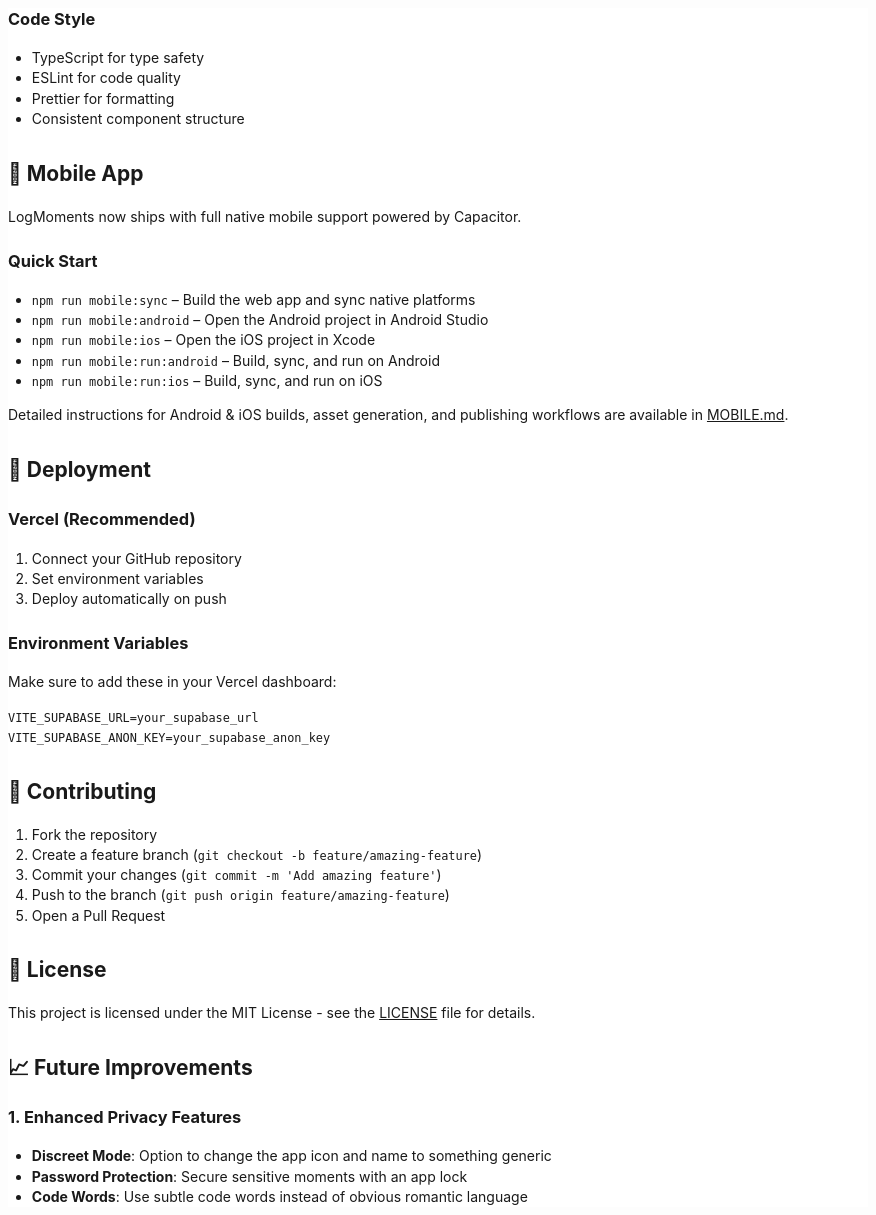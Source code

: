 ### Code Style
- TypeScript for type safety
- ESLint for code quality
- Prettier for formatting
- Consistent component structure

## 📱 Mobile App

LogMoments now ships with full native mobile support powered by Capacitor.

### Quick Start
- `npm run mobile:sync` – Build the web app and sync native platforms
- `npm run mobile:android` – Open the Android project in Android Studio
- `npm run mobile:ios` – Open the iOS project in Xcode
- `npm run mobile:run:android` – Build, sync, and run on Android
- `npm run mobile:run:ios` – Build, sync, and run on iOS

Detailed instructions for Android & iOS builds, asset generation, and publishing workflows are available in [MOBILE.md](./MOBILE.md).

## 🚀 Deployment

### Vercel (Recommended)
1. Connect your GitHub repository
2. Set environment variables
3. Deploy automatically on push

### Environment Variables
Make sure to add these in your Vercel dashboard:
```
VITE_SUPABASE_URL=your_supabase_url
VITE_SUPABASE_ANON_KEY=your_supabase_anon_key
```

## 🤝 Contributing

1. Fork the repository
2. Create a feature branch (`git checkout -b feature/amazing-feature`)
3. Commit your changes (`git commit -m 'Add amazing feature'`)
4. Push to the branch (`git push origin feature/amazing-feature`)
5. Open a Pull Request

## 📄 License

This project is licensed under the MIT License - see the [LICENSE](LICENSE) file for details.

## 📈 Future Improvements

### 1. Enhanced Privacy Features
- **Discreet Mode**: Option to change the app icon and name to something generic
- **Password Protection**: Secure sensitive moments with an app lock
- **Code Words**: Use subtle code words instead of obvious romantic language

